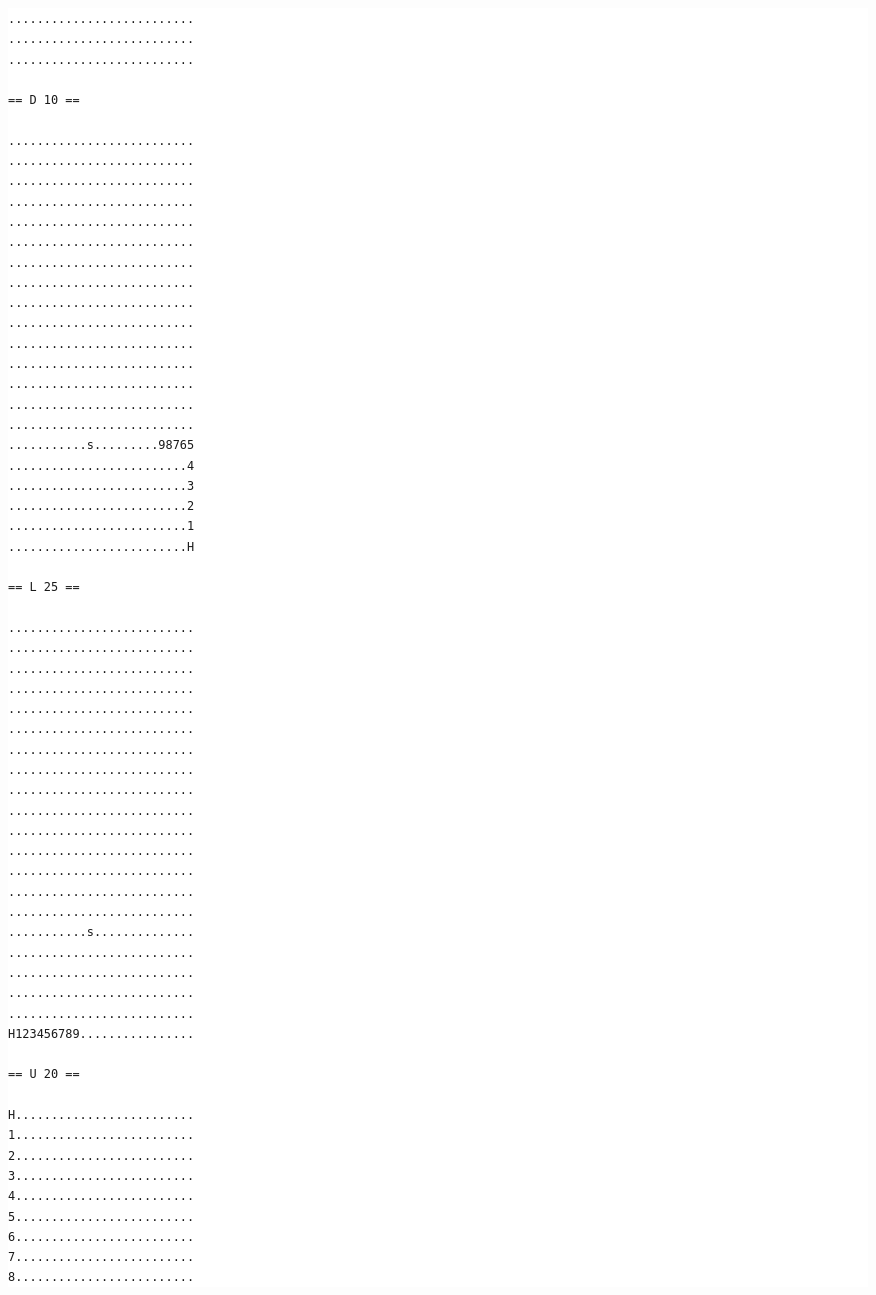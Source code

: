 ```text
..........................
..........................
..........................

== D 10 ==

..........................
..........................
..........................
..........................
..........................
..........................
..........................
..........................
..........................
..........................
..........................
..........................
..........................
..........................
..........................
...........s.........98765
.........................4
.........................3
.........................2
.........................1
.........................H

== L 25 ==

..........................
..........................
..........................
..........................
..........................
..........................
..........................
..........................
..........................
..........................
..........................
..........................
..........................
..........................
..........................
...........s..............
..........................
..........................
..........................
..........................
H123456789................

== U 20 ==

H.........................
1.........................
2.........................
3.........................
4.........................
5.........................
6.........................
7.........................
8.........................
```